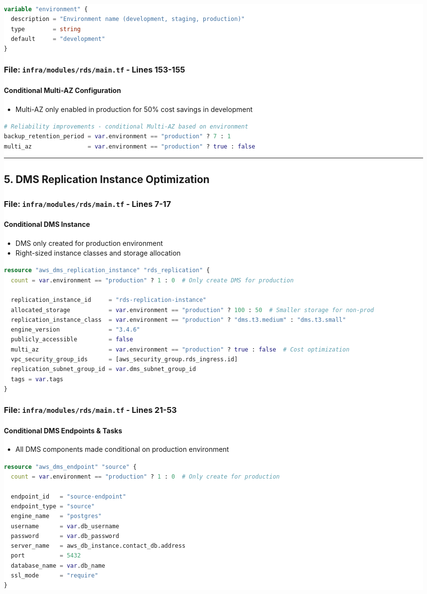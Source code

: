 ```terraform
variable "environment" {
  description = "Environment name (development, staging, production)"
  type        = string
  default     = "development"
}
```

### File: `infra/modules/rds/main.tf` - Lines 153-155

#### Conditional Multi-AZ Configuration
- Multi-AZ only enabled in production for 50% cost savings in development

```terraform
# Reliability improvements - conditional Multi-AZ based on environment
backup_retention_period = var.environment == "production" ? 7 : 1
multi_az                = var.environment == "production" ? true : false
```

---

## 5. DMS Replication Instance Optimization

### File: `infra/modules/rds/main.tf` - Lines 7-17

#### Conditional DMS Instance
- DMS only created for production environment
- Right-sized instance classes and storage allocation

```terraform
resource "aws_dms_replication_instance" "rds_replication" {
  count = var.environment == "production" ? 1 : 0  # Only create DMS for production
  
  replication_instance_id     = "rds-replication-instance"
  allocated_storage           = var.environment == "production" ? 100 : 50  # Smaller storage for non-prod
  replication_instance_class  = var.environment == "production" ? "dms.t3.medium" : "dms.t3.small"
  engine_version              = "3.4.6"
  publicly_accessible         = false
  multi_az                    = var.environment == "production" ? true : false  # Cost optimization
  vpc_security_group_ids      = [aws_security_group.rds_ingress.id]
  replication_subnet_group_id = var.dms_subnet_group_id
  tags = var.tags
}
```

### File: `infra/modules/rds/main.tf` - Lines 21-53

#### Conditional DMS Endpoints & Tasks
- All DMS components made conditional on production environment

```terraform
resource "aws_dms_endpoint" "source" {
  count = var.environment == "production" ? 1 : 0  # Only create for production
  
  endpoint_id   = "source-endpoint"
  endpoint_type = "source"
  engine_name   = "postgres"
  username      = var.db_username
  password      = var.db_password
  server_name   = aws_db_instance.contact_db.address
  port          = 5432
  database_name = var.db_name
  ssl_mode      = "require"
}
```